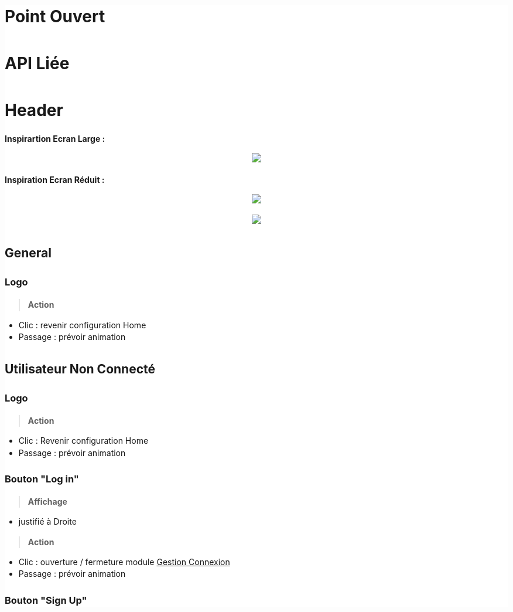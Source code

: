 # Point Ouvert

# API Liée

# Header

**Inspirartion Ecran Large :**
<p align="center">
	<img src="./Inspiration/Header_Full.png" />
</p>

**Inspiration Ecran Réduit :** 
<p align="center">
	<img src="./Inspiration/Header_Reduce.png" />
</p>

<p align="center">
	<img src="./Inspiration/Header_Reduce_Menu.png" />
</p>

## General

### **Logo**

> **Action**
- Clic : revenir configuration Home
- Passage : prévoir animation

## Utilisateur Non Connecté

### **Logo**

> **Action**
- Clic : Revenir configuration Home
- Passage : prévoir animation

### **Bouton "Log in"**

> **Affichage**
- justifié à Droite

> **Action**
- Clic : ouverture / fermeture module [Gestion Connexion](./02_Gestion_Connexion.md)
- Passage : prévoir animation

### **Bouton "Sign Up"**
